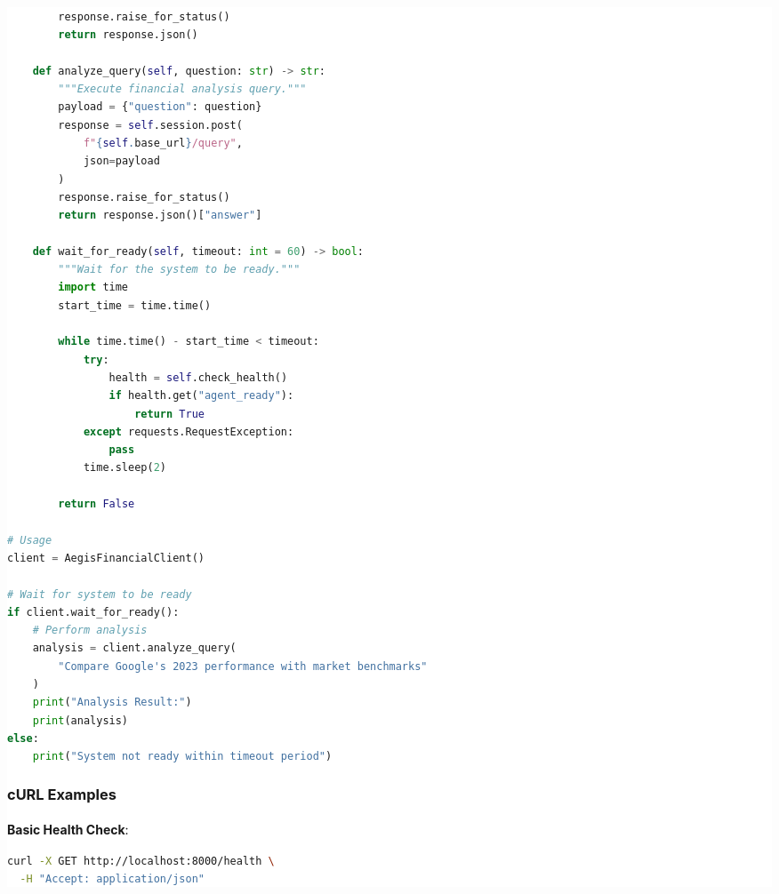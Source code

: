 ```python
        response.raise_for_status()
        return response.json()
    
    def analyze_query(self, question: str) -> str:
        """Execute financial analysis query."""
        payload = {"question": question}
        response = self.session.post(
            f"{self.base_url}/query",
            json=payload
        )
        response.raise_for_status()
        return response.json()["answer"]
    
    def wait_for_ready(self, timeout: int = 60) -> bool:
        """Wait for the system to be ready."""
        import time
        start_time = time.time()
        
        while time.time() - start_time < timeout:
            try:
                health = self.check_health()
                if health.get("agent_ready"):
                    return True
            except requests.RequestException:
                pass
            time.sleep(2)
        
        return False

# Usage
client = AegisFinancialClient()

# Wait for system to be ready
if client.wait_for_ready():
    # Perform analysis
    analysis = client.analyze_query(
        "Compare Google's 2023 performance with market benchmarks"
    )
    print("Analysis Result:")
    print(analysis)
else:
    print("System not ready within timeout period")
```

### cURL Examples

**Basic Health Check**:
```bash
curl -X GET http://localhost:8000/health \
  -H "Accept: application/json"
```

